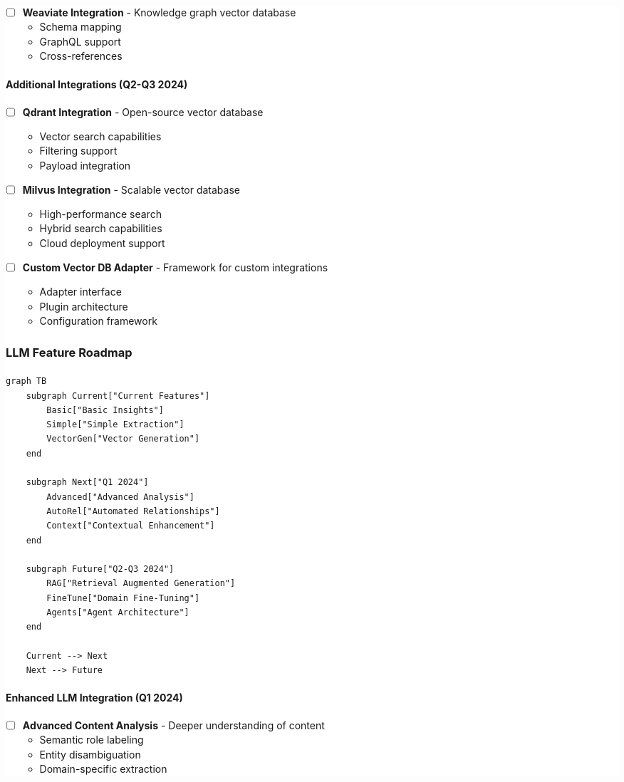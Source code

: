 - [ ] **Weaviate Integration** - Knowledge graph vector database
   - Schema mapping
   - GraphQL support
   - Cross-references

#### Additional Integrations (Q2-Q3 2024)

- [ ] **Qdrant Integration** - Open-source vector database
   - Vector search capabilities
   - Filtering support
   - Payload integration

- [ ] **Milvus Integration** - Scalable vector database
   - High-performance search
   - Hybrid search capabilities
   - Cloud deployment support

- [ ] **Custom Vector DB Adapter** - Framework for custom integrations
   - Adapter interface
   - Plugin architecture
   - Configuration framework

### LLM Feature Roadmap

```mermaid
graph TB
    subgraph Current["Current Features"]
        Basic["Basic Insights"]
        Simple["Simple Extraction"]
        VectorGen["Vector Generation"]
    end
    
    subgraph Next["Q1 2024"]
        Advanced["Advanced Analysis"]
        AutoRel["Automated Relationships"]
        Context["Contextual Enhancement"]
    end
    
    subgraph Future["Q2-Q3 2024"]
        RAG["Retrieval Augmented Generation"]
        FineTune["Domain Fine-Tuning"]
        Agents["Agent Architecture"]
    end
    
    Current --> Next
    Next --> Future
```

#### Enhanced LLM Integration (Q1 2024)

- [ ] **Advanced Content Analysis** - Deeper understanding of content
   - Semantic role labeling
   - Entity disambiguation
   - Domain-specific extraction
